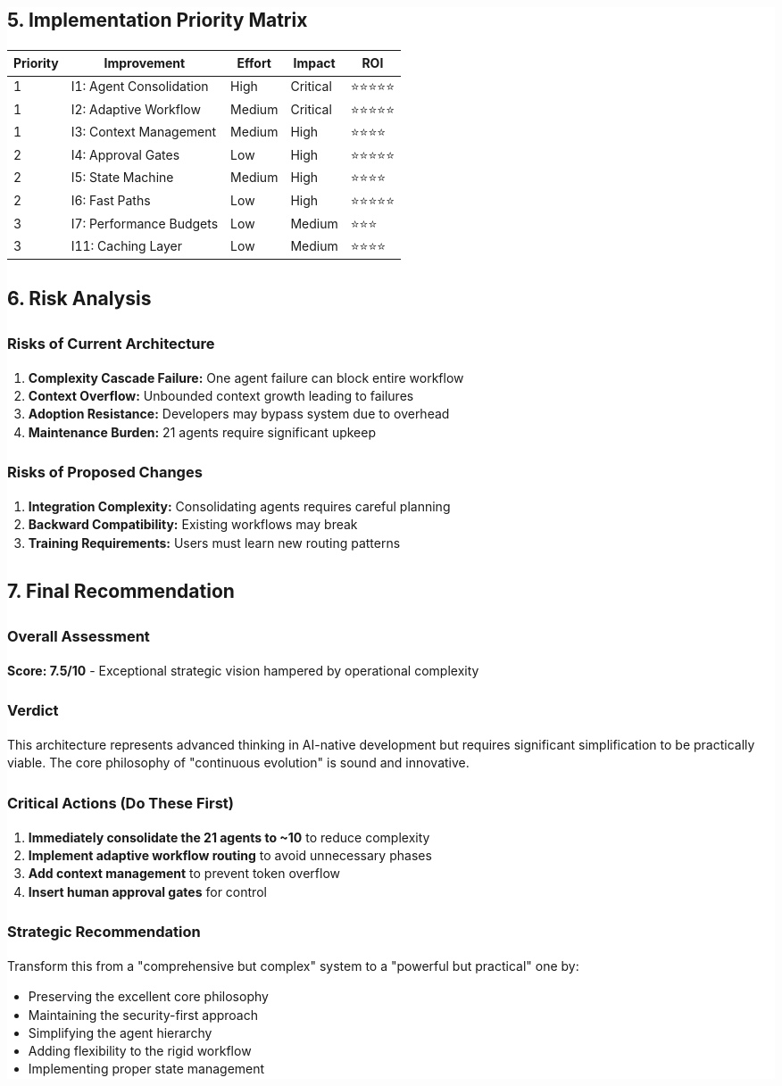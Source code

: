 ## 5. Implementation Priority Matrix

| Priority | Improvement | Effort | Impact | ROI |
|----------|------------|--------|---------|-----|
| 1 | I1: Agent Consolidation | High | Critical | ⭐⭐⭐⭐⭐ |
| 1 | I2: Adaptive Workflow | Medium | Critical | ⭐⭐⭐⭐⭐ |
| 1 | I3: Context Management | Medium | High | ⭐⭐⭐⭐ |
| 2 | I4: Approval Gates | Low | High | ⭐⭐⭐⭐⭐ |
| 2 | I5: State Machine | Medium | High | ⭐⭐⭐⭐ |
| 2 | I6: Fast Paths | Low | High | ⭐⭐⭐⭐⭐ |
| 3 | I7: Performance Budgets | Low | Medium | ⭐⭐⭐ |
| 3 | I11: Caching Layer | Low | Medium | ⭐⭐⭐⭐ |

## 6. Risk Analysis

### Risks of Current Architecture
1. **Complexity Cascade Failure:** One agent failure can block entire workflow
2. **Context Overflow:** Unbounded context growth leading to failures
3. **Adoption Resistance:** Developers may bypass system due to overhead
4. **Maintenance Burden:** 21 agents require significant upkeep

### Risks of Proposed Changes
1. **Integration Complexity:** Consolidating agents requires careful planning
2. **Backward Compatibility:** Existing workflows may break
3. **Training Requirements:** Users must learn new routing patterns

## 7. Final Recommendation

### Overall Assessment
**Score: 7.5/10** - Exceptional strategic vision hampered by operational complexity

### Verdict
This architecture represents advanced thinking in AI-native development but requires significant simplification to be practically viable. The core philosophy of "continuous evolution" is sound and innovative.

### Critical Actions (Do These First)
1. **Immediately consolidate the 21 agents to ~10** to reduce complexity
2. **Implement adaptive workflow routing** to avoid unnecessary phases
3. **Add context management** to prevent token overflow
4. **Insert human approval gates** for control

### Strategic Recommendation
Transform this from a "comprehensive but complex" system to a "powerful but practical" one by:
- Preserving the excellent core philosophy
- Maintaining the security-first approach
- Simplifying the agent hierarchy
- Adding flexibility to the rigid workflow
- Implementing proper state management
